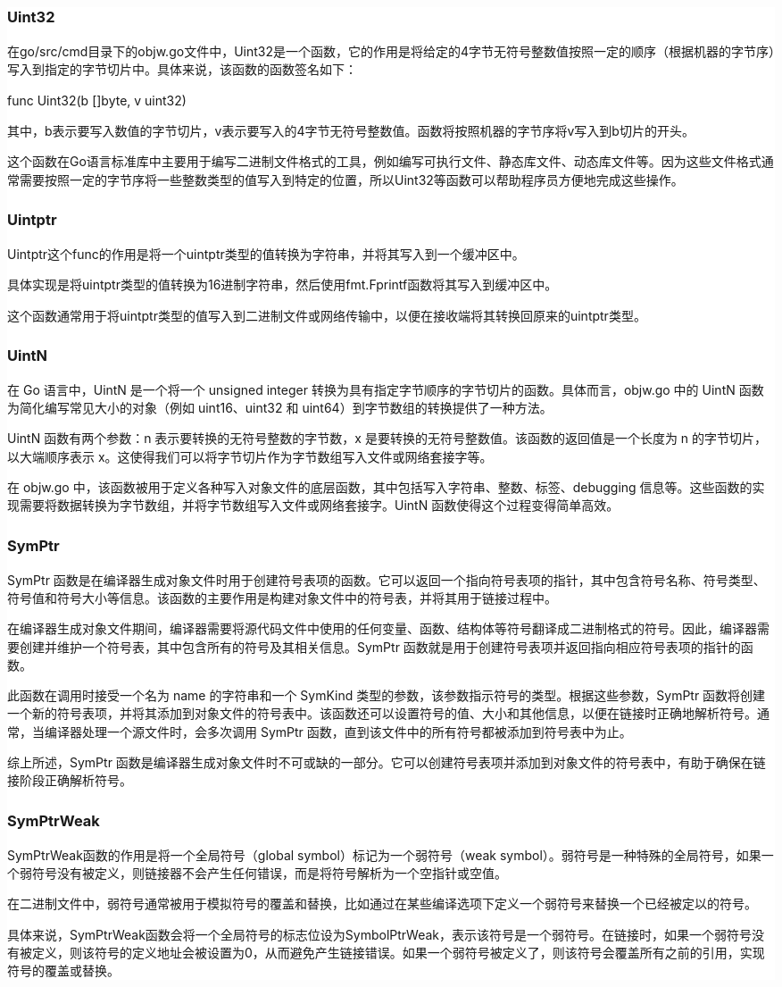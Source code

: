 
### Uint32

在go/src/cmd目录下的objw.go文件中，Uint32是一个函数，它的作用是将给定的4字节无符号整数值按照一定的顺序（根据机器的字节序）写入到指定的字节切片中。具体来说，该函数的函数签名如下：

func Uint32(b []byte, v uint32)

其中，b表示要写入数值的字节切片，v表示要写入的4字节无符号整数值。函数将按照机器的字节序将v写入到b切片的开头。

这个函数在Go语言标准库中主要用于编写二进制文件格式的工具，例如编写可执行文件、静态库文件、动态库文件等。因为这些文件格式通常需要按照一定的字节序将一些整数类型的值写入到特定的位置，所以Uint32等函数可以帮助程序员方便地完成这些操作。



### Uintptr

Uintptr这个func的作用是将一个uintptr类型的值转换为字符串，并将其写入到一个缓冲区中。

具体实现是将uintptr类型的值转换为16进制字符串，然后使用fmt.Fprintf函数将其写入到缓冲区中。

这个函数通常用于将uintptr类型的值写入到二进制文件或网络传输中，以便在接收端将其转换回原来的uintptr类型。



### UintN

在 Go 语言中，UintN 是一个将一个 unsigned integer 转换为具有指定字节顺序的字节切片的函数。具体而言，objw.go 中的 UintN 函数为简化编写常见大小的对象（例如 uint16、uint32 和 uint64）到字节数组的转换提供了一种方法。

UintN 函数有两个参数：n 表示要转换的无符号整数的字节数，x 是要转换的无符号整数值。该函数的返回值是一个长度为 n 的字节切片，以大端顺序表示 x。这使得我们可以将字节切片作为字节数组写入文件或网络套接字等。

在 objw.go 中，该函数被用于定义各种写入对象文件的底层函数，其中包括写入字符串、整数、标签、debugging 信息等。这些函数的实现需要将数据转换为字节数组，并将字节数组写入文件或网络套接字。UintN 函数使得这个过程变得简单高效。



### SymPtr

SymPtr 函数是在编译器生成对象文件时用于创建符号表项的函数。它可以返回一个指向符号表项的指针，其中包含符号名称、符号类型、符号值和符号大小等信息。该函数的主要作用是构建对象文件中的符号表，并将其用于链接过程中。

在编译器生成对象文件期间，编译器需要将源代码文件中使用的任何变量、函数、结构体等符号翻译成二进制格式的符号。因此，编译器需要创建并维护一个符号表，其中包含所有的符号及其相关信息。SymPtr 函数就是用于创建符号表项并返回指向相应符号表项的指针的函数。

此函数在调用时接受一个名为 name 的字符串和一个 SymKind 类型的参数，该参数指示符号的类型。根据这些参数，SymPtr 函数将创建一个新的符号表项，并将其添加到对象文件的符号表中。该函数还可以设置符号的值、大小和其他信息，以便在链接时正确地解析符号。通常，当编译器处理一个源文件时，会多次调用 SymPtr 函数，直到该文件中的所有符号都被添加到符号表中为止。

综上所述，SymPtr 函数是编译器生成对象文件时不可或缺的一部分。它可以创建符号表项并添加到对象文件的符号表中，有助于确保在链接阶段正确解析符号。



### SymPtrWeak

SymPtrWeak函数的作用是将一个全局符号（global symbol）标记为一个弱符号（weak symbol）。弱符号是一种特殊的全局符号，如果一个弱符号没有被定义，则链接器不会产生任何错误，而是将符号解析为一个空指针或空值。

在二进制文件中，弱符号通常被用于模拟符号的覆盖和替换，比如通过在某些编译选项下定义一个弱符号来替换一个已经被定以的符号。

具体来说，SymPtrWeak函数会将一个全局符号的标志位设为SymbolPtrWeak，表示该符号是一个弱符号。在链接时，如果一个弱符号没有被定义，则该符号的定义地址会被设置为0，从而避免产生链接错误。如果一个弱符号被定义了，则该符号会覆盖所有之前的引用，实现符号的覆盖或替换。
